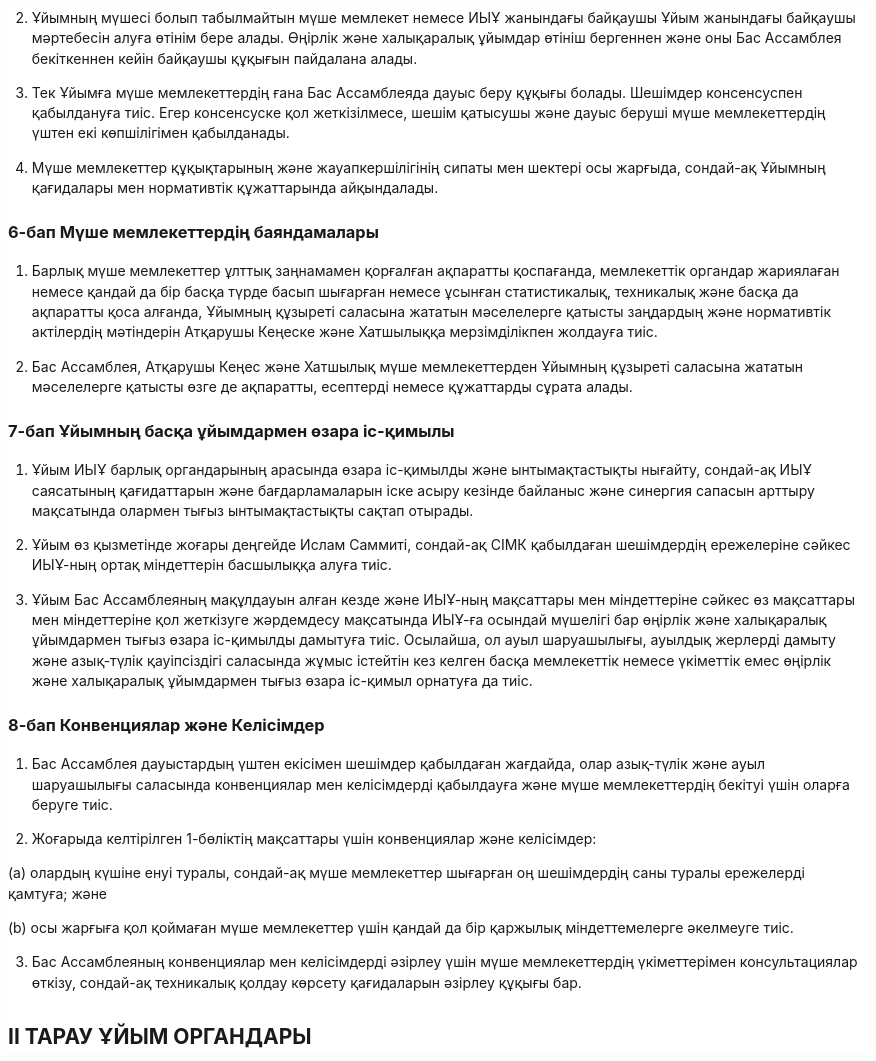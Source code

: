 2. Ұйымның мүшесі болып табылмайтын мүше мемлекет немесе ИЫҰ жанындағы байқаушы Ұйым жанындағы байқаушы мәртебесін алуға өтінім бере алады. Өңірлік және халықаралық ұйымдар өтініш бергеннен және оны Бас Ассамблея бекіткеннен кейін байқаушы құқығын пайдалана алады.

3. Тек Ұйымға мүше мемлекеттердің ғана Бас Ассамблеяда дауыс беру құқығы болады. Шешімдер консенсуспен қабылдануға тиіс. Егер консенсуске қол жеткізілмесе, шешім қатысушы және дауыс беруші мүше мемлекеттердің үштен екі көпшілігімен қабылданады.

4. Мүше мемлекеттер құқықтарының және жауапкершілігінің сипаты мен шектері осы жарғыда, сондай-ақ Ұйымның қағидалары мен нормативтік құжаттарында айқындалады.

### 6-бап Мүше мемлекеттердің баяндамалары

1. Барлық мүше мемлекеттер ұлттық заңнамамен қорғалған ақпаратты қоспағанда, мемлекеттік органдар жариялаған немесе қандай да бір басқа түрде басып шығарған немесе ұсынған статистикалық, техникалық және басқа да ақпаратты қоса алғанда, Ұйымның құзыреті саласына жататын мәселелерге қатысты заңдардың және нормативтік актілердің мәтіндерін Атқарушы Кеңеске және Хатшылыққа мерзімділікпен жолдауға тиіс.

2. Бас Ассамблея, Атқарушы Кеңес және Хатшылық мүше мемлекеттерден Ұйымның құзыреті саласына жататын мәселелерге қатысты өзге де ақпаратты, есептерді немесе құжаттарды сұрата алады.

### 7-бап Ұйымның басқа ұйымдармен өзара іс-қимылы

1. Ұйым ИЫҰ барлық органдарының арасында өзара іс-қимылды және ынтымақтастықты нығайту, сондай-ақ ИЫҰ саясатының қағидаттарын және бағдарламаларын іске асыру кезінде байланыс және синергия сапасын арттыру мақсатында олармен тығыз ынтымақтастықты сақтап отырады.

2. Ұйым өз қызметінде жоғары деңгейде Ислам Саммиті, сондай-ақ СІМК қабылдаған шешімдердің ережелеріне сәйкес ИЫҰ-ның ортақ міндеттерін басшылыққа алуға тиіс.

3. Ұйым Бас Ассамблеяның мақұлдауын алған кезде және ИЫҰ-ның мақсаттары мен міндеттеріне сәйкес өз мақсаттары мен міндеттеріне қол жеткізуге жәрдемдесу мақсатында ИЫҰ-ға осындай мүшелігі бар өңірлік және халықаралық ұйымдармен тығыз өзара іс-қимылды дамытуға тиіс. Осылайша, ол ауыл шаруашылығы, ауылдық жерлерді дамыту және азық-түлік қауіпсіздігі саласында жұмыс істейтін кез келген басқа мемлекеттік немесе үкіметтік емес өңірлік және халықаралық ұйымдармен тығыз өзара іс-қимыл орнатуға да тиіс.

### 8-бап Конвенциялар және Келісімдер

1. Бас Ассамблея дауыстардың үштен екісімен шешімдер қабылдаған жағдайда, олар азық-түлік және ауыл шаруашылығы саласында конвенциялар мен келісімдерді қабылдауға және мүше мемлекеттердің бекітуі үшін оларға беруге тиіс.

2. Жоғарыда келтірілген 1-бөліктің мақсаттары үшін конвенциялар және келісімдер:

(а) олардың күшіне енуі туралы, сондай-ақ мүше мемлекеттер шығарған оң шешімдердің саны туралы ережелерді қамтуға; және

(b) осы жарғыға қол қоймаған мүше мемлекеттер үшін қандай да бір қаржылық міндеттемелерге әкелмеуге тиіс.

3. Бас Ассамблеяның конвенциялар мен келісімдерді әзірлеу үшін мүше мемлекеттердің үкіметтерімен консультациялар өткізу, сондай-ақ техникалық қолдау көрсету қағидаларын әзірлеу құқығы бар.

## II ТАРАУ ҰЙЫМ ОРГАНДАРЫ
